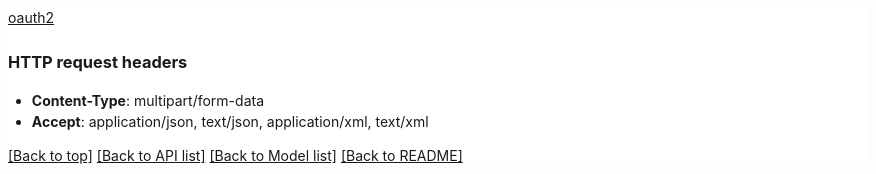 [oauth2](../README.md#oauth2)

### HTTP request headers

 - **Content-Type**: multipart/form-data
 - **Accept**: application/json, text/json, application/xml, text/xml

[[Back to top]](#) [[Back to API list]](../README.md#documentation-for-api-endpoints) [[Back to Model list]](../README.md#documentation-for-models) [[Back to README]](../README.md)

